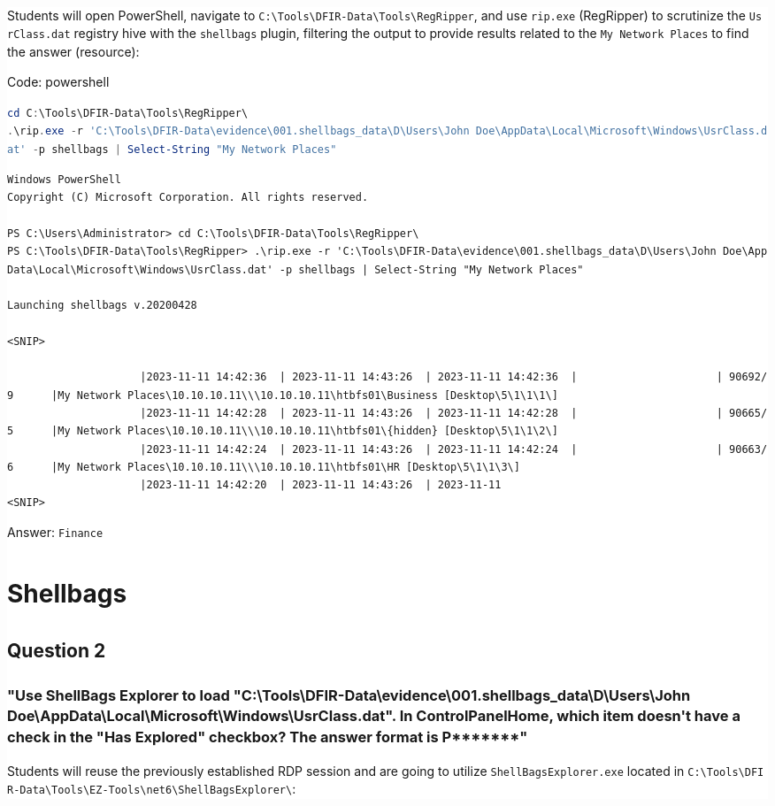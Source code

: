 Students will open PowerShell, navigate to `C:\Tools\DFIR-Data\Tools\RegRipper`, and use `rip.exe` (RegRipper) to scrutinize the `UsrClass.dat` registry hive with the `shellbags` plugin, filtering the output to provide results related to the `My Network Places` to find the answer (resource):

Code: powershell

```powershell
cd C:\Tools\DFIR-Data\Tools\RegRipper\
.\rip.exe -r 'C:\Tools\DFIR-Data\evidence\001.shellbags_data\D\Users\John Doe\AppData\Local\Microsoft\Windows\UsrClass.dat' -p shellbags | Select-String "My Network Places"
```

```
Windows PowerShell
Copyright (C) Microsoft Corporation. All rights reserved.

PS C:\Users\Administrator> cd C:\Tools\DFIR-Data\Tools\RegRipper\
PS C:\Tools\DFIR-Data\Tools\RegRipper> .\rip.exe -r 'C:\Tools\DFIR-Data\evidence\001.shellbags_data\D\Users\John Doe\AppData\Local\Microsoft\Windows\UsrClass.dat' -p shellbags | Select-String "My Network Places"

Launching shellbags v.20200428

<SNIP>

                     |2023-11-11 14:42:36  | 2023-11-11 14:43:26  | 2023-11-11 14:42:36  |                      | 90692/9      |My Network Places\10.10.10.11\\\10.10.10.11\htbfs01\Business [Desktop\5\1\1\1\]
                     |2023-11-11 14:42:28  | 2023-11-11 14:43:26  | 2023-11-11 14:42:28  |                      | 90665/5      |My Network Places\10.10.10.11\\\10.10.10.11\htbfs01\{hidden} [Desktop\5\1\1\2\]
                     |2023-11-11 14:42:24  | 2023-11-11 14:43:26  | 2023-11-11 14:42:24  |                      | 90663/6      |My Network Places\10.10.10.11\\\10.10.10.11\htbfs01\HR [Desktop\5\1\1\3\]
                     |2023-11-11 14:42:20  | 2023-11-11 14:43:26  | 2023-11-11 
<SNIP>
```

Answer: `Finance`

# Shellbags

## Question 2

### "Use ShellBags Explorer to load "C:\\Tools\\DFIR-Data\\evidence\\001.shellbags\_data\\D\\Users\\John Doe\\AppData\\Local\\Microsoft\\Windows\\UsrClass.dat". In ControlPanelHome, which item doesn't have a check in the "Has Explored" checkbox? The answer format is P\*\*\*\*\*\*\*"

Students will reuse the previously established RDP session and are going to utilize `ShellBagsExplorer.exe` located in `C:\Tools\DFIR-Data\Tools\EZ-Tools\net6\ShellBagsExplorer\`:
